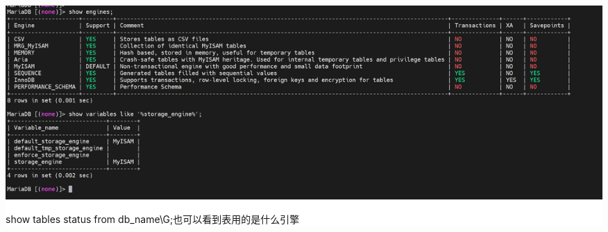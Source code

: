 ![image-20230626120540153](4-mysql架构和存储引擎详解.assets/image-20230626120540153.png)



show tables status from db_name\G;也可以看到表用的是什么引擎
